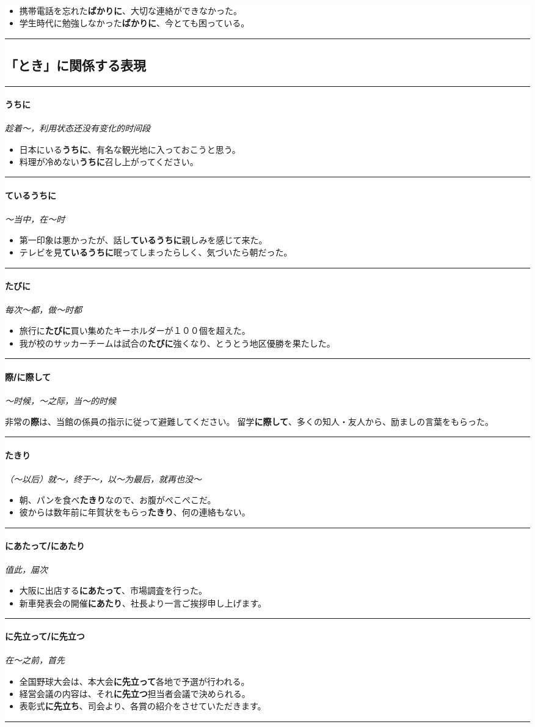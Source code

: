 * 携帯電話を忘れた**ばかりに**、大切な連絡ができなかった。
* 学生時代に勉強しなかった**ばかりに**、今とても困っている。

---
## 「とき」に関係する表現
---
#### うちに
*趁着～，利用状态还没有变化的时间段*

* 日本にいる**うちに**、有名な観光地に入っておこうと思う。
* 料理が冷めない**うちに**召し上がってください。

---
#### ているうちに
*～当中，在～时*

* 第一印象は悪かったが、話し**ているうちに**親しみを感じて来た。
* テレビを見**ているうちに**眠ってしまったらしく、気づいたら朝だった。

---
#### たびに
*每次～都，做～时都*

* 旅行に**たびに**買い集めたキーホルダーが１００個を超えた。
* 我が校のサッカーチームは試合の**たびに**強くなり、とうとう地区優勝を果たした。

---
#### 際/に際して
*～时候，～之际，当～的时候*

非常の**際**は、当館の係員の指示に従って避難してください。
留学**に際して**、多くの知人・友人から、励ましの言葉をもらった。

---
#### たきり
*（～以后）就～，终于～，以～为最后，就再也没～*

* 朝、パンを食べ**たきり**なので、お腹がぺこぺこだ。
* 彼からは数年前に年賀状をもらっ**たきり**、何の連絡もない。

---
#### にあたって/にあたり
*值此，届次*

* 大阪に出店する**にあたって**、市場調査を行った。
* 新車発表会の開催**にあたり**、社長より一言ご挨拶申し上げます。

---
#### に先立って/に先立つ
*在～之前，首先*

* 全国野球大会は、本大会**に先立って**各地で予選が行われる。
* 経営会議の内容は、それ**に先立つ**担当者会議で決められる。
* 表彰式**に先立ち**、司会より、各賞の紹介をさせていただきます。

---